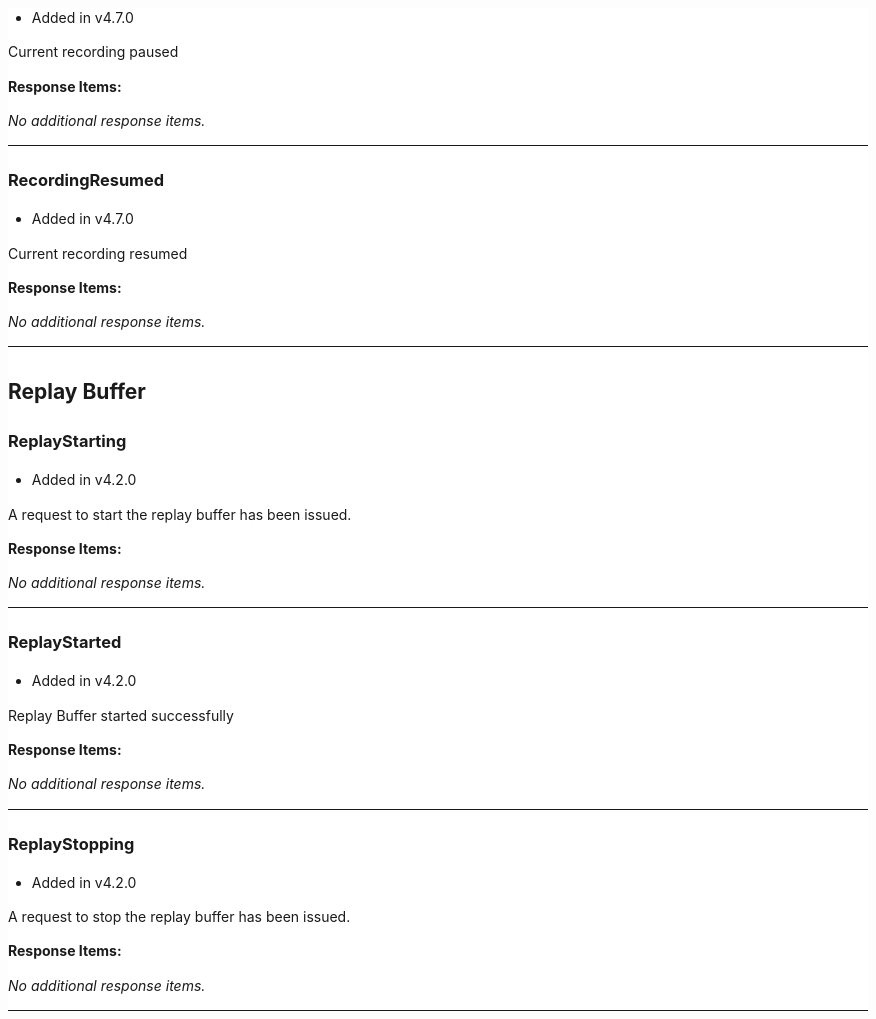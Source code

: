 - Added in v4.7.0

Current recording paused

**Response Items:**

_No additional response items._

---

### RecordingResumed


- Added in v4.7.0

Current recording resumed

**Response Items:**

_No additional response items._

---

## Replay Buffer

### ReplayStarting


- Added in v4.2.0

A request to start the replay buffer has been issued.

**Response Items:**

_No additional response items._

---

### ReplayStarted


- Added in v4.2.0

Replay Buffer started successfully

**Response Items:**

_No additional response items._

---

### ReplayStopping


- Added in v4.2.0

A request to stop the replay buffer has been issued.

**Response Items:**

_No additional response items._

---